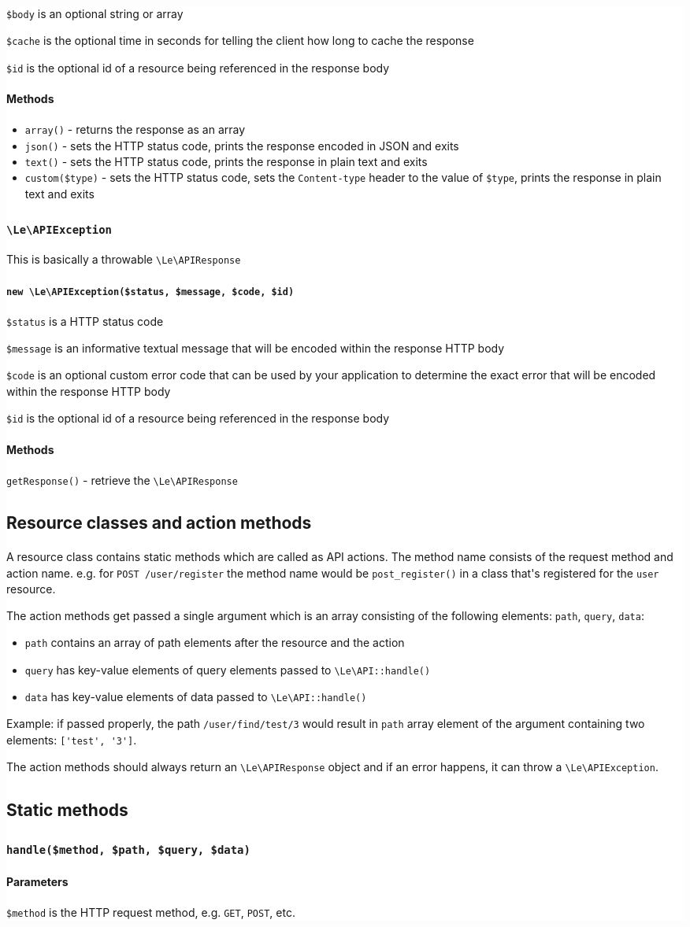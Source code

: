 `$body` is an optional string or array

`$cache` is the optional time in seconds for telling the client how long to cache the response

`$id` is the optional id of a resource being referenced in the response body

#### Methods
-   `array()` - returns the response as an array
-   `json()` - sets the HTTP status code, prints the response encoded in JSON and exits
-   `text()` - sets the HTTP status code, prints the response in plain text and exits
-   `custom($type)` - sets the HTTP status code, sets the `Content-type` header to the value of `$type`, prints the response in plain text and exits

### `\Le\APIException`
This is basically a throwable `\Le\APIResponse`

#### `new \Le\APIException($status, $message, $code, $id)`
`$status` is a HTTP status code

`$message` is an informative textual message that will be encoded within the response HTTP body

`$code` is an optional custom error code that can be used by your application to determine the exact error that will be encoded within the response HTTP body

`$id` is the optional id of a resource being referenced in the response body

#### Methods

`getResponse()` - retrieve the `\Le\APIResponse`

## Resource classes and action methods

A resource class contains static methods which are called as API actions.
The method name consists of the request method and action name. e.g. for `POST /user/register` the method name would be `post_register()` in a class that's registered for the `user` resource.

The action methods get passed a single argument which is an array consisting of the following elements: `path`, `query`, `data`:

-   `path` contains an array of path elements after the resource and the action

-   `query` has key-value elements of query elements passed to `\Le\API::handle()`

-   `data` has key-value elements of data passed to `\Le\API::handle()`

Example: if passed properly, the path `/user/find/test/3` would result in `path` array element of the argument containing two elements: `['test', '3']`.

The action methods should always return an `\Le\APIResponse` object and if an error happens, it can throw a `\Le\APIException`.

## Static methods
### `handle($method, $path, $query, $data)`
#### Parameters
`$method` is the HTTP request method, e.g. `GET`, `POST`, etc.
